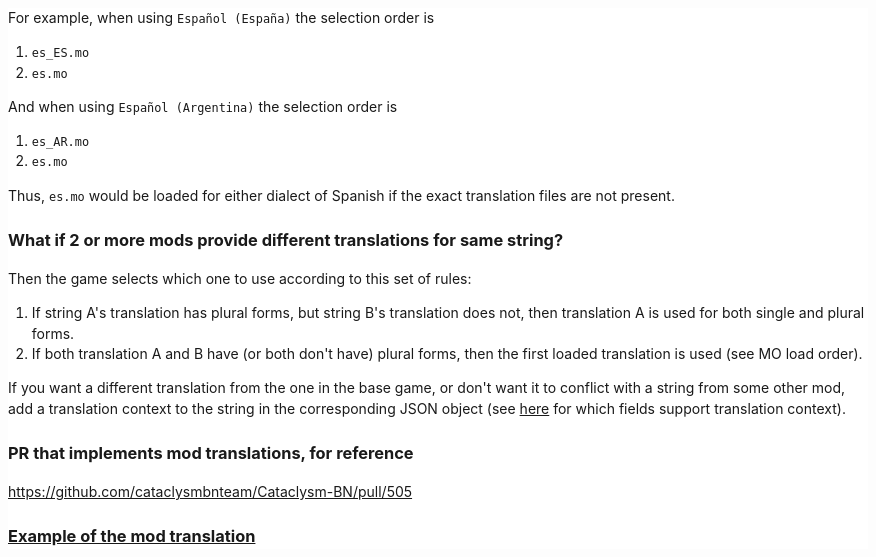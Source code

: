 For example, when using `Español (España)` the selection order is

1. `es_ES.mo`
2. `es.mo`

And when using `Español (Argentina)` the selection order is

1. `es_AR.mo`
2. `es.mo`

Thus, `es.mo` would be loaded for either dialect of Spanish if the exact translation files are not
present.

### What if 2 or more mods provide different translations for same string?

Then the game selects which one to use according to this set of rules:

1. If string A's translation has plural forms, but string B's translation does not, then translation
   A is used for both single and plural forms.
2. If both translation A and B have (or both don't have) plural forms, then the first loaded
   translation is used (see MO load order).

If you want a different translation from the one in the base game, or don't want it to conflict with
a string from some other mod, add a translation context to the string in the corresponding JSON
object (see [here](../reference/translation) for which fields support translation context).

### PR that implements mod translations, for reference

https://github.com/cataclysmbnteam/Cataclysm-BN/pull/505

### [Example of the mod translation](https://github.com/Kenan2000/Bright-Nights-Kenan-Mod-Pack/pull/36)
